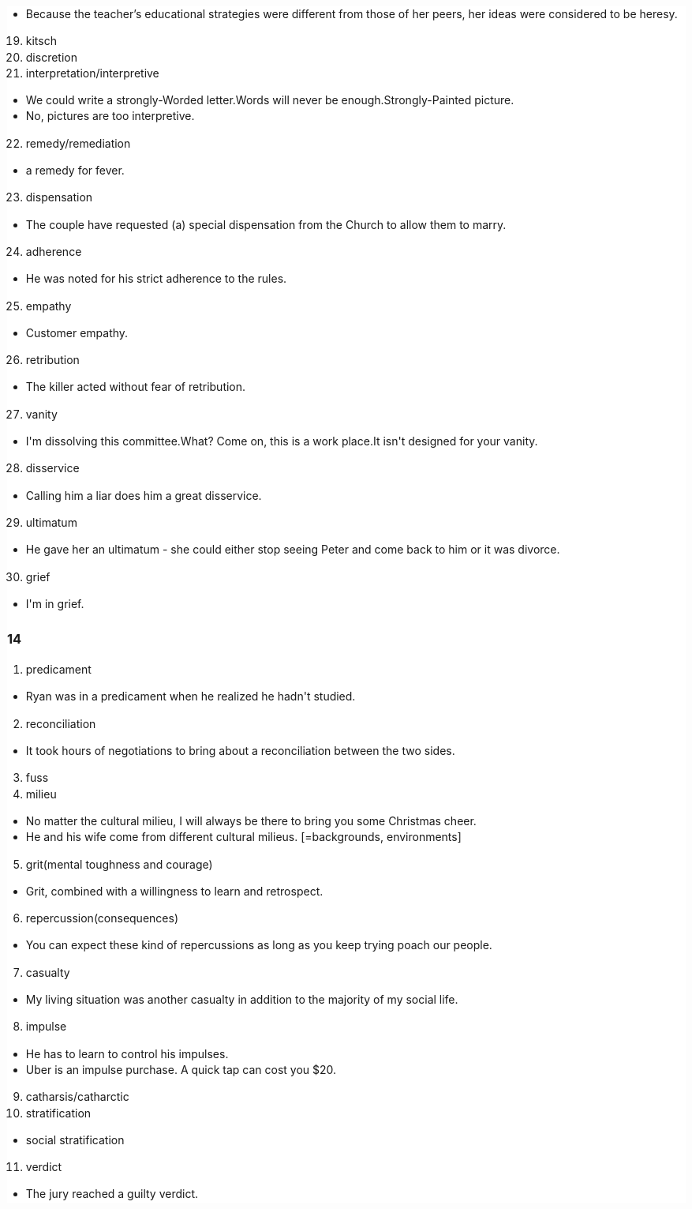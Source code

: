- Because the teacher’s educational strategies were different from those of her peers, her ideas were considered to be heresy.
19. kitsch
20. discretion
21. interpretation/interpretive
- We could write a strongly-Worded letter.Words will never be enough.Strongly-Painted picture.
- No, pictures are too interpretive.
22. remedy/remediation
- a remedy for fever.
23. dispensation
- The couple have requested (a) special dispensation from the Church to allow them to marry.
24. adherence
- He was noted for his strict adherence to the rules.
25. empathy
- Customer empathy.
26. retribution
- The killer acted without fear of retribution.
27. vanity
- I'm dissolving this committee.What? Come on, this is a work place.It isn't designed for your vanity.
28. disservice
- Calling him a liar does him a great disservice.
29. ultimatum
- He gave her an ultimatum - she could either stop seeing Peter and come back to him or it was divorce.
30. grief
- I'm in grief.

### 14
1. predicament
- Ryan was in a predicament when he realized he hadn't studied.
2. reconciliation
- It took hours of negotiations to bring about a reconciliation between the two sides.
3. fuss
4. milieu
- No matter the cultural milieu, I will always be there to bring you some Christmas cheer.
- He and his wife come from different cultural milieus. [=backgrounds, environments]
5. grit(mental toughness and courage)
- Grit, combined with a willingness to learn and retrospect.
6. repercussion(consequences)
- You can expect these kind of repercussions as long as you keep trying poach our people.
7. casualty
- My living situation was another casualty in addition to the majority of my social life.
8. impulse
- He has to learn to control his impulses.
- Uber is an impulse purchase. A quick tap can cost you $20.
9. catharsis/catharctic
10. stratification
- social stratification
11. verdict
- The jury reached a guilty verdict.